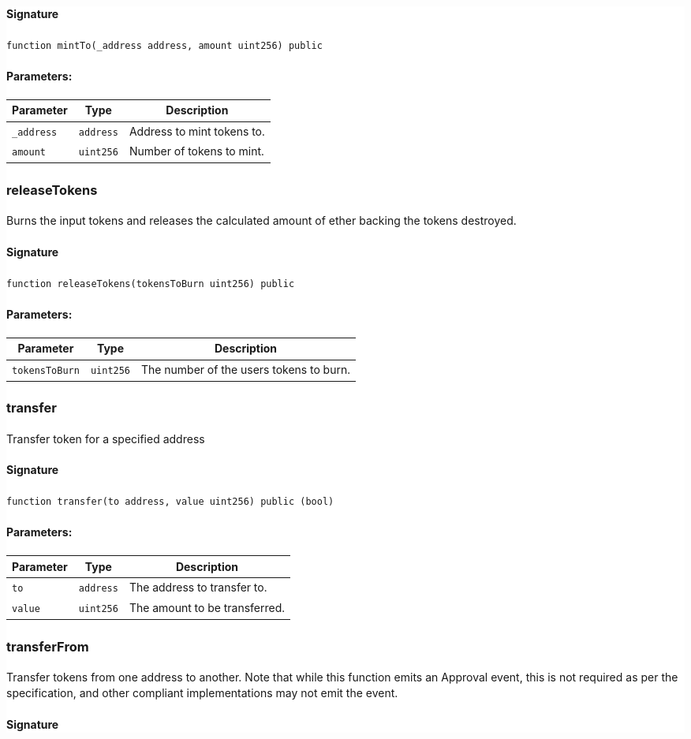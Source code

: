 #### Signature

```solidity
function mintTo(_address address, amount uint256) public
```

#### Parameters:

| Parameter  | Type      | Description                |
| ---------- | --------- | -------------------------- |
| `_address` | `address` | Address to mint tokens to. |
| `amount`   | `uint256` | Number of tokens to mint.  |

### releaseTokens

Burns the input tokens and releases the calculated amount of ether backing the tokens destroyed.

#### Signature

```solidity
function releaseTokens(tokensToBurn uint256) public
```

#### Parameters:

| Parameter      | Type      | Description                             |
| -------------- | --------- | --------------------------------------- |
| `tokensToBurn` | `uint256` | The number of the users tokens to burn. |

### transfer

Transfer token for a specified address

#### Signature

```solidity
function transfer(to address, value uint256) public (bool)
```

#### Parameters:

| Parameter | Type      | Description                   |
| --------- | --------- | ----------------------------- |
| `to`      | `address` | The address to transfer to.   |
| `value`   | `uint256` | The amount to be transferred. |

### transferFrom

Transfer tokens from one address to another. Note that while this function emits an Approval event, this is not required as per the specification, and other compliant implementations may not emit the event.

#### Signature
